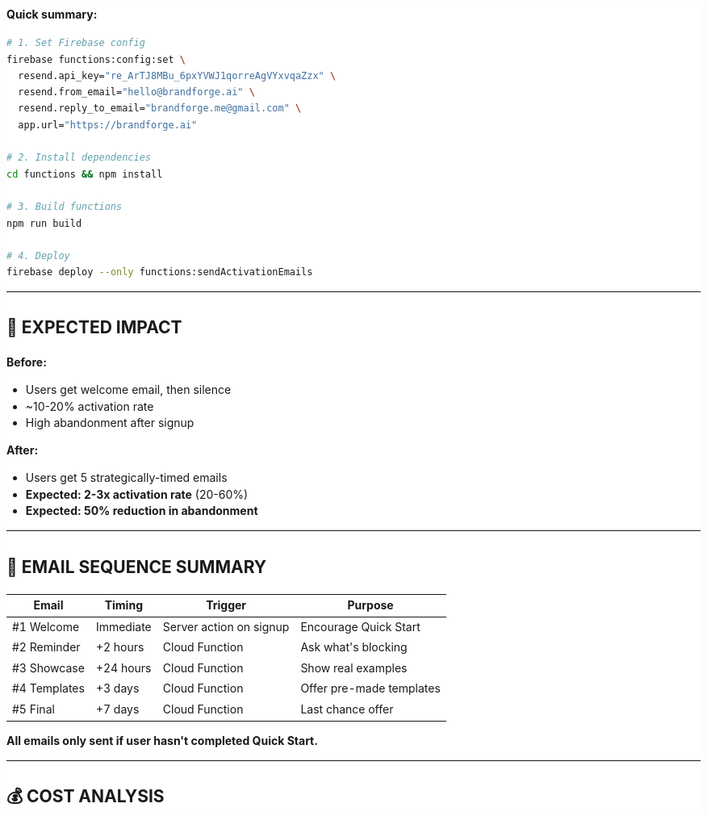 **Quick summary:**
```bash
# 1. Set Firebase config
firebase functions:config:set \
  resend.api_key="re_ArTJ8MBu_6pxYVWJ1qorreAgVYxvqaZzx" \
  resend.from_email="hello@brandforge.ai" \
  resend.reply_to_email="brandforge.me@gmail.com" \
  app.url="https://brandforge.ai"

# 2. Install dependencies
cd functions && npm install

# 3. Build functions
npm run build

# 4. Deploy
firebase deploy --only functions:sendActivationEmails
```

---

## 🎯 EXPECTED IMPACT

**Before:**
- Users get welcome email, then silence
- ~10-20% activation rate
- High abandonment after signup

**After:**
- Users get 5 strategically-timed emails
- **Expected: 2-3x activation rate** (20-60%)
- **Expected: 50% reduction in abandonment**

---

## 📧 EMAIL SEQUENCE SUMMARY

| Email | Timing | Trigger | Purpose |
|-------|--------|---------|---------|
| #1 Welcome | Immediate | Server action on signup | Encourage Quick Start |
| #2 Reminder | +2 hours | Cloud Function | Ask what's blocking |
| #3 Showcase | +24 hours | Cloud Function | Show real examples |
| #4 Templates | +3 days | Cloud Function | Offer pre-made templates |
| #5 Final | +7 days | Cloud Function | Last chance offer |

**All emails only sent if user hasn't completed Quick Start.**

---

## 💰 COST ANALYSIS
